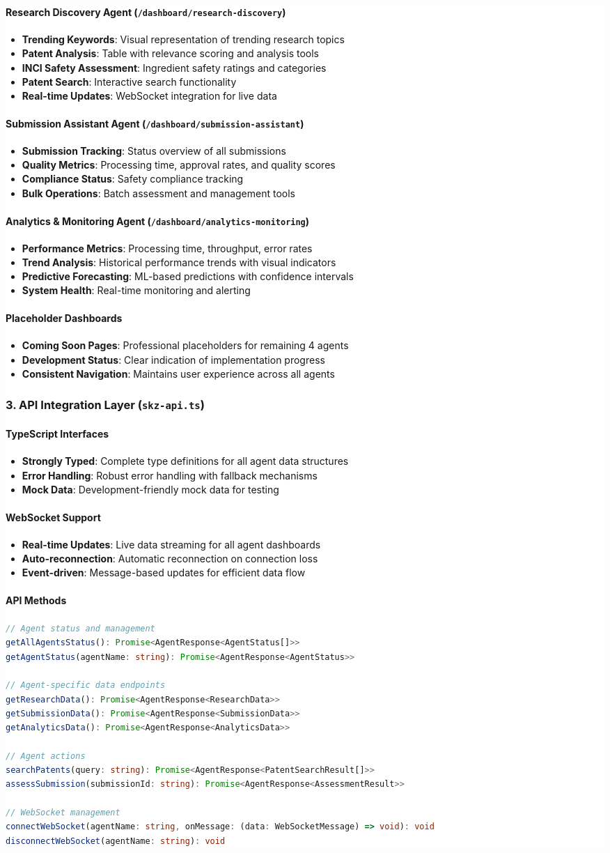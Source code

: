 #### Research Discovery Agent (`/dashboard/research-discovery`)
- **Trending Keywords**: Visual representation of trending research topics
- **Patent Analysis**: Table with relevance scoring and analysis tools
- **INCI Safety Assessment**: Ingredient safety ratings and categories
- **Patent Search**: Interactive search functionality
- **Real-time Updates**: WebSocket integration for live data

#### Submission Assistant Agent (`/dashboard/submission-assistant`)
- **Submission Tracking**: Status overview of all submissions
- **Quality Metrics**: Processing time, approval rates, and quality scores
- **Compliance Status**: Safety compliance tracking
- **Bulk Operations**: Batch assessment and management tools

#### Analytics & Monitoring Agent (`/dashboard/analytics-monitoring`)
- **Performance Metrics**: Processing time, throughput, error rates
- **Trend Analysis**: Historical performance trends with visual indicators
- **Predictive Forecasting**: ML-based predictions with confidence intervals
- **System Health**: Real-time monitoring and alerting

#### Placeholder Dashboards
- **Coming Soon Pages**: Professional placeholders for remaining 4 agents
- **Development Status**: Clear indication of implementation progress
- **Consistent Navigation**: Maintains user experience across all agents

### 3. API Integration Layer (`skz-api.ts`)

#### TypeScript Interfaces
- **Strongly Typed**: Complete type definitions for all agent data structures
- **Error Handling**: Robust error handling with fallback mechanisms
- **Mock Data**: Development-friendly mock data for testing

#### WebSocket Support
- **Real-time Updates**: Live data streaming for all agent dashboards
- **Auto-reconnection**: Automatic reconnection on connection loss
- **Event-driven**: Message-based updates for efficient data flow

#### API Methods
```typescript
// Agent status and management
getAllAgentsStatus(): Promise<AgentResponse<AgentStatus[]>>
getAgentStatus(agentName: string): Promise<AgentResponse<AgentStatus>>

// Agent-specific data endpoints
getResearchData(): Promise<AgentResponse<ResearchData>>
getSubmissionData(): Promise<AgentResponse<SubmissionData>>
getAnalyticsData(): Promise<AgentResponse<AnalyticsData>>

// Agent actions
searchPatents(query: string): Promise<AgentResponse<PatentSearchResult[]>>
assessSubmission(submissionId: string): Promise<AgentResponse<AssessmentResult>>

// WebSocket management
connectWebSocket(agentName: string, onMessage: (data: WebSocketMessage) => void): void
disconnectWebSocket(agentName: string): void
```
